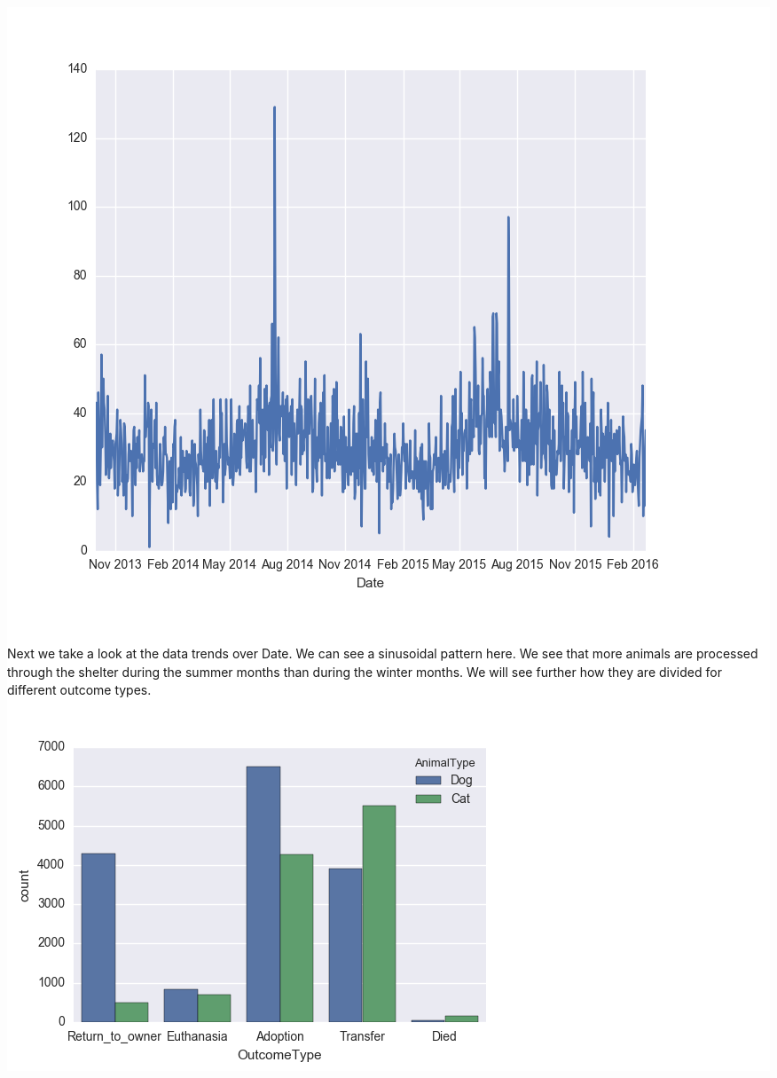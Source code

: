 <img src="DatePlot.png">

Next we take a look at the data trends over Date. We can see a sinusoidal pattern here. We see that more animals are processed through the shelter during the summer months than during the winter months. We will see further how they are divided for different outcome types.

<img src="AnimalType.png">
